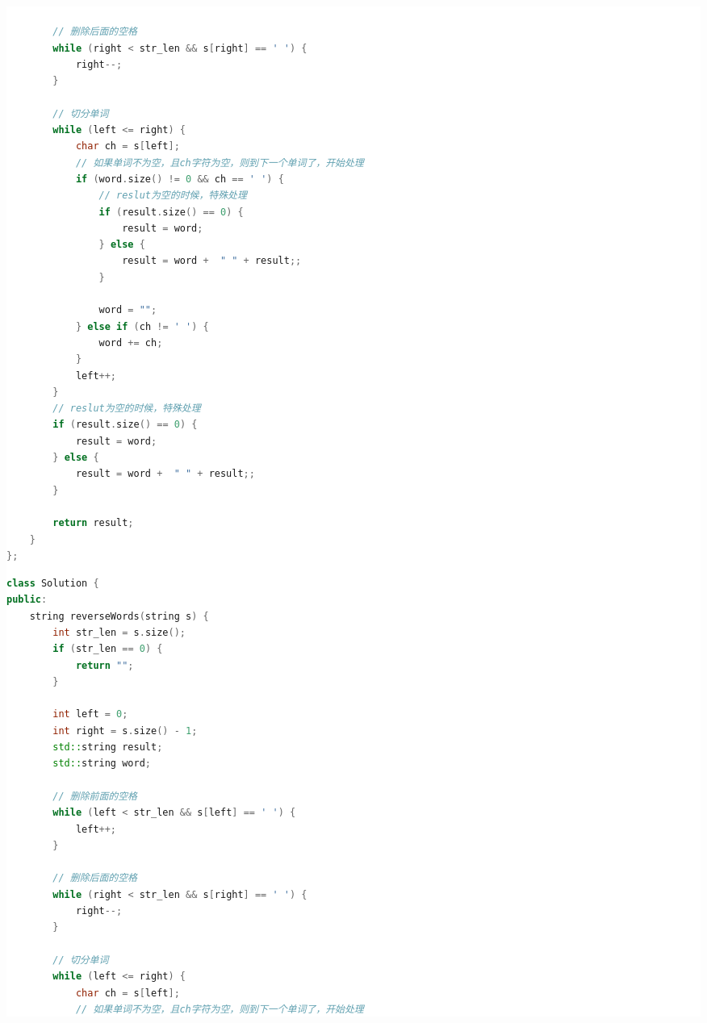 ```cpp

        // 删除后面的空格
        while (right < str_len && s[right] == ' ') {
            right--;
        }

        // 切分单词
        while (left <= right) {
            char ch = s[left];
            // 如果单词不为空，且ch字符为空，则到下一个单词了，开始处理
            if (word.size() != 0 && ch == ' ') {
                // reslut为空的时候，特殊处理
                if (result.size() == 0) {
                    result = word;
                } else {
                    result = word +  " " + result;;
                }
                
                word = "";
            } else if (ch != ' ') {
                word += ch;
            }
            left++;
        }
        // reslut为空的时候，特殊处理
        if (result.size() == 0) {
            result = word;
        } else {
            result = word +  " " + result;;
        }

        return result;
    }
};
```

```cpp
class Solution {
public:
    string reverseWords(string s) {
        int str_len = s.size();
        if (str_len == 0) {
            return "";
        }

        int left = 0;
        int right = s.size() - 1;
        std::string result;
        std::string word;

        // 删除前面的空格
        while (left < str_len && s[left] == ' ') {
            left++;
        }

        // 删除后面的空格
        while (right < str_len && s[right] == ' ') {
            right--;
        }

        // 切分单词
        while (left <= right) {
            char ch = s[left];
            // 如果单词不为空，且ch字符为空，则到下一个单词了，开始处理
```